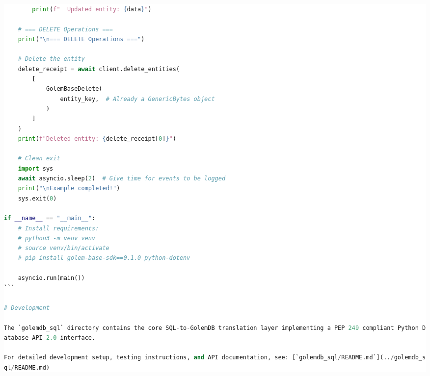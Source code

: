 ````python
        print(f"  Updated entity: {data}")

    # === DELETE Operations ===
    print("\n=== DELETE Operations ===")

    # Delete the entity
    delete_receipt = await client.delete_entities(
        [
            GolemBaseDelete(
                entity_key,  # Already a GenericBytes object
            )
        ]
    )
    print(f"Deleted entity: {delete_receipt[0]}")
    
    # Clean exit
    import sys
    await asyncio.sleep(2)  # Give time for events to be logged
    print("\nExample completed!")
    sys.exit(0)

if __name__ == "__main__":
    # Install requirements:
    # python3 -m venv venv
    # source venv/bin/activate
    # pip install golem-base-sdk==0.1.0 python-dotenv
    
    asyncio.run(main())
```

# Development

The `golemdb_sql` directory contains the core SQL-to-GolemDB translation layer implementing a PEP 249 compliant Python Database API 2.0 interface.

For detailed development setup, testing instructions, and API documentation, see: [`golemdb_sql/README.md`](../golemdb_sql/README.md)
